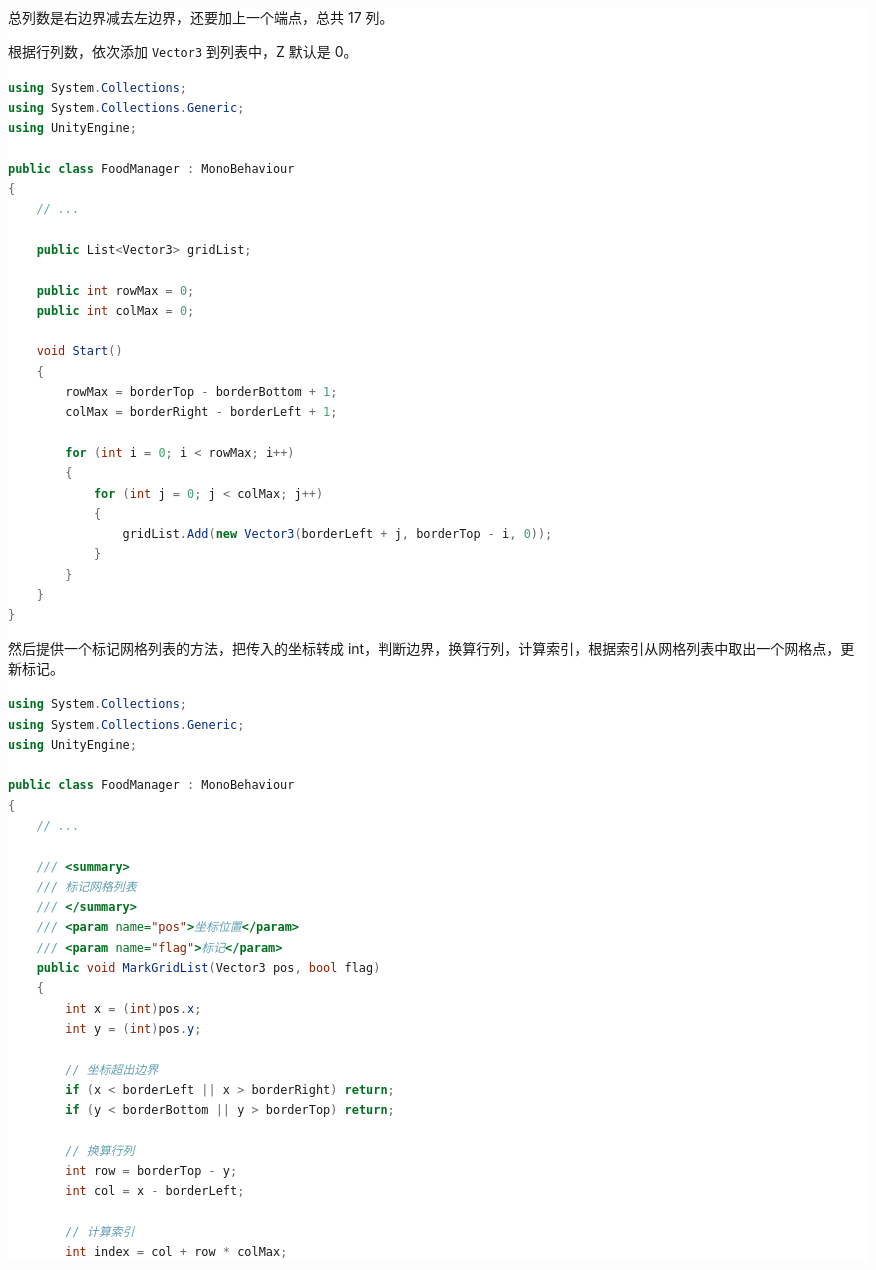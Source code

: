 总列数是右边界减去左边界，还要加上一个端点，总共 17 列。

根据行列数，依次添加 `Vector3` 到列表中，Z 默认是 0。

```csharp
using System.Collections;
using System.Collections.Generic;
using UnityEngine;

public class FoodManager : MonoBehaviour
{
    // ...

    public List<Vector3> gridList;

    public int rowMax = 0;
    public int colMax = 0;

    void Start()
    {
        rowMax = borderTop - borderBottom + 1;
        colMax = borderRight - borderLeft + 1;

        for (int i = 0; i < rowMax; i++)
        {
            for (int j = 0; j < colMax; j++)
            {
                gridList.Add(new Vector3(borderLeft + j, borderTop - i, 0));
            }
        }
    }
}
```

然后提供一个标记网格列表的方法，把传入的坐标转成 int，判断边界，换算行列，计算索引，根据索引从网格列表中取出一个网格点，更新标记。

```csharp
using System.Collections;
using System.Collections.Generic;
using UnityEngine;

public class FoodManager : MonoBehaviour
{
    // ...

    /// <summary>
    /// 标记网格列表
    /// </summary>
    /// <param name="pos">坐标位置</param>
    /// <param name="flag">标记</param>
    public void MarkGridList(Vector3 pos, bool flag)
    {
        int x = (int)pos.x;
        int y = (int)pos.y;

        // 坐标超出边界
        if (x < borderLeft || x > borderRight) return;
        if (y < borderBottom || y > borderTop) return;

        // 换算行列
        int row = borderTop - y;
        int col = x - borderLeft;

        // 计算索引
        int index = col + row * colMax;

```